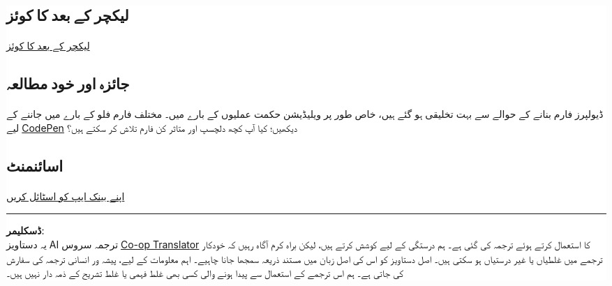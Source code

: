 ## لیکچر کے بعد کا کوئز

[لیکچر کے بعد کا کوئز](https://ff-quizzes.netlify.app/web/quiz/44)

## جائزہ اور خود مطالعہ

ڈیولپرز فارم بنانے کے حوالے سے بہت تخلیقی ہو گئے ہیں، خاص طور پر ویلیڈیشن حکمت عملیوں کے بارے میں۔ مختلف فارم فلو کے بارے میں جاننے کے لیے [CodePen](https://codepen.com) دیکھیں؛ کیا آپ کچھ دلچسپ اور متاثر کن فارم تلاش کر سکتے ہیں؟

## اسائنمنٹ

[اپنے بینک ایپ کو اسٹائل کریں](assignment.md)

---

**ڈسکلیمر**:  
یہ دستاویز AI ترجمہ سروس [Co-op Translator](https://github.com/Azure/co-op-translator) کا استعمال کرتے ہوئے ترجمہ کی گئی ہے۔ ہم درستگی کے لیے کوشش کرتے ہیں، لیکن براہ کرم آگاہ رہیں کہ خودکار ترجمے میں غلطیاں یا غیر درستیاں ہو سکتی ہیں۔ اصل دستاویز کو اس کی اصل زبان میں مستند ذریعہ سمجھا جانا چاہیے۔ اہم معلومات کے لیے، پیشہ ور انسانی ترجمہ کی سفارش کی جاتی ہے۔ ہم اس ترجمے کے استعمال سے پیدا ہونے والی کسی بھی غلط فہمی یا غلط تشریح کے ذمہ دار نہیں ہیں۔